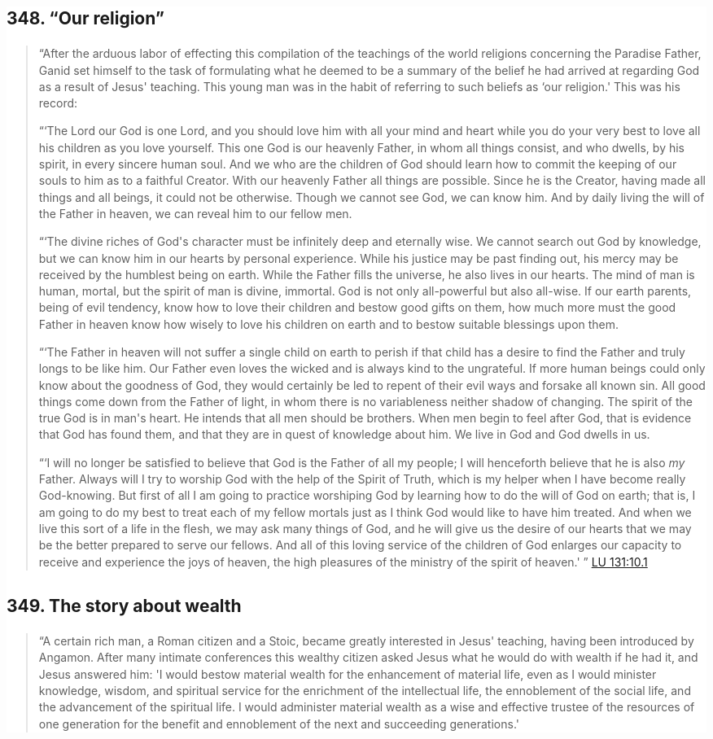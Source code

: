 ## 348. “Our religion”

> “After the arduous labor of effecting this compilation of the teachings of the world religions concerning the Paradise Father, Ganid set himself to the task of formulating what he deemed to be a summary of the belief he had arrived at regarding God as a result of Jesus' teaching. This young man was in the habit of referring to such beliefs as ‘our religion.' This was his record:
> 
> “‘The Lord our God is one Lord, and you should love him with all your mind and heart while you do your very best to love all his children as you love yourself. This one God is our heavenly Father, in whom all things consist, and who dwells, by his spirit, in every sincere human soul. And we who are the children of God should learn how to commit the keeping of our souls to him as to a faithful Creator. With our heavenly Father all things are possible. Since he is the Creator, having made all things and all beings, it could not be otherwise. Though we cannot see God, we can know him. And by daily living the will of the Father in heaven, we can reveal him to our fellow men.
> 
> “‘The divine riches of God's character must be infinitely deep and eternally wise. We cannot search out God by knowledge, but we can know him in our hearts by personal experience. While his justice may be past finding out, his mercy may be received by the humblest being on earth. While the Father fills the universe, he also lives in our hearts. The mind of man is human, mortal, but the spirit of man is divine, immortal. God is not only all-powerful but also all-wise. If our earth parents, being of evil tendency, know how to love their children and bestow good gifts on them, how much more must the good Father in heaven know how wisely to love his children on earth and to bestow suitable blessings upon them.
> 
> “‘The Father in heaven will not suffer a single child on earth to perish if that child has a desire to find the Father and truly longs to be like him. Our Father even loves the wicked and is always kind to the ungrateful. If more human beings could only know about the goodness of God, they would certainly be led to repent of their evil ways and forsake all known sin. All good things come down from the Father of light, in whom there is no variableness neither shadow of changing. The spirit of the true God is in man's heart. He intends that all men should be brothers. When men begin to feel after God, that is evidence that God has found them, and that they are in quest of knowledge about him. We live in God and God dwells in us.
> 
> “‘I will no longer be satisfied to believe that God is the Father of all my people; I will henceforth believe that he is also _my_ Father. Always will I try to worship God with the help of the Spirit of Truth, which is my helper when I have become really God-knowing. But first of all I am going to practice worshiping God by learning how to do the will of God on earth; that is, I am going to do my best to treat each of my fellow mortals just as I think God would like to have him treated. And when we live this sort of a life in the flesh, we may ask many things of God, and he will give us the desire of our hearts that we may be the better prepared to serve our fellows. And all of this loving service of the children of God enlarges our capacity to receive and experience the joys of heaven, the high pleasures of the ministry of the spirit of heaven.' ” [LU 131:10.1](/fr/The_Urantia_Book/131#p10_1)

## 349. The story about wealth

> “A certain rich man, a Roman citizen and a Stoic, became greatly interested in Jesus' teaching, having been introduced by Angamon. After many intimate conferences this wealthy citizen asked Jesus what he would do with wealth if he had it, and Jesus answered him: 'I would bestow material wealth for the enhancement of material life, even as I would minister knowledge, wisdom, and spiritual service for the enrichment of the intellectual life, the ennoblement of the social life, and the advancement of the spiritual life. I would administer material wealth as a wise and effective trustee of the resources of one generation for the benefit and ennoblement of the next and succeeding generations.'
> 